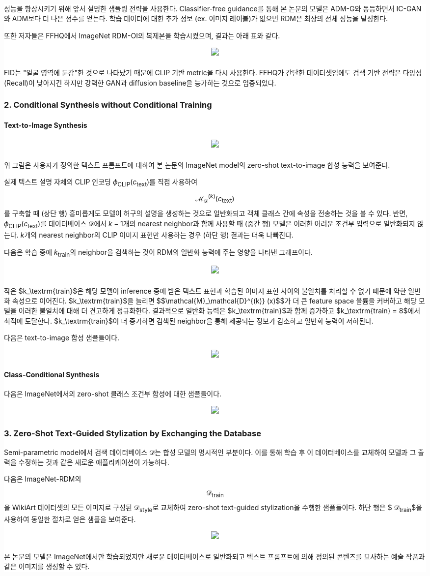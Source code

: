 성능을 향상시키기 위해 앞서 설명한 샘플링 전략을 사용한다. Classifier-free guidance를 통해 본 논문의 모델은 ADM-G와 동등하면서 IC-GAN와 ADM보다 더 나은 점수를 얻는다. 학습 데이터에 대한 추가 정보 (ex. 이미지 레이블)가 없으면 RDM은 최상의 전체 성능을 달성한다. 

또한 저자들은 FFHQ에서 ImageNet RDM-OI의 복제본을 학습시켰으며, 결과는 아래 표와 같다. 

<center><img src='{{"/assets/img/semi-parametric/semi-parametric-table3.PNG" | relative_url}}' width="45%"></center>
<br>
FID는 "얼굴 영역에 둔감"한 것으로 나타났기 때문에 CLIP 기반 metric을 다시 사용한다. FFHQ가 간단한 데이터셋임에도 검색 기반 전략은 다양성(Recall)이 낮아지긴 하지만 강력한 GAN과 diffusion baseline을 능가하는 것으로 입증되었다. 

### 2. Conditional Synthesis without Conditional Training
#### Text-to-Image Synthesis
<center><img src='{{"/assets/img/semi-parametric/semi-parametric-fig2.PNG" | relative_url}}' width="100%"></center>
<br>
위 그림은 사용자가 정의한 텍스트 프롬프트에 대하여 본 논문의 ImageNet model의 zero-shot text-to-image 합성 능력을 보여준다. 

실제 텍스트 설명 자체의 CLIP 인코딩 $\phi_\textrm{CLIP} (c_\textrm{text})$를 직접 사용하여 $$\mathcal{M}_\mathcal{D}^{(k)} (c_\textrm{text})$$를 구축할 때 (상단 행) 흥미롭게도 모델이 허구의 설명을 생성하는 것으로 일반화되고 객체 클래스 간에 속성을 전송하는 것을 볼 수 있다. 반면, $\phi_\textrm{CLIP} (c_\textrm{text})$를 데이터베이스 $\mathcal{D}$에서 $k - 1$개의 nearest neighbor과 함께 사용할 때 (중간 행) 모델은 이러한 어려운 조건부 입력으로 일반화되지 않는다. $k$개의 nearest neighbor의 CLIP 이미지 표현만 사용하는 경우 (하단 행) 결과는 더욱 나빠진다. 

다음은 학습 중에 $k_\textrm{train}$의 neighbor을 검색하는 것이 RDM의 일반화 능력에 주는 영향을 나타낸 그래프이다. 

<center><img src='{{"/assets/img/semi-parametric/semi-parametric-fig8.PNG" | relative_url}}' width="50%"></center>
<br>
작은 $k_\textrm{train}$은 해당 모델이 inference 중에 받은 텍스트 표현과 학습된 이미지 표현 사이의 불일치를 처리할 수 없기 때문에 약한 일반화 속성으로 이어진다. $k_\textrm{train}$을 늘리면 $$\mathcal{M}_\mathcal{D}^{(k)} (x)$$가 더 큰 feature space 볼륨을 커버하고 해당 모델을 이러한 불일치에 대해 더 견고하게 정규화한다. 결과적으로 일반화 능력은 $k_\textrm{train}$과 함께 증가하고 $k_\textrm{train} = 8$에서 최적에 도달한다. $k_\textrm{train}$이 더 증가하면 검색된 neighbor을 통해 제공되는 정보가 감소하고 일반화 능력이 저하된다. 

다음은 text-to-image 합성 샘플들이다.

<center><img src='{{"/assets/img/semi-parametric/semi-parametric-fig9.PNG" | relative_url}}' width="45%"></center>

#### Class-Conditional Synthesis
다음은 ImageNet에서의 zero-shot 클래스 조건부 합성에 대한 샘플들이다.

<center><img src='{{"/assets/img/semi-parametric/semi-parametric-fig10.PNG" | relative_url}}' width="100%"></center>

### 3. Zero-Shot Text-Guided Stylization by Exchanging the Database
Semi-parametric model에서 검색 데이터베이스 $\mathcal{D}$는 합성 모델의 명시적인 부분이다. 이를 통해 학습 후 이 데이터베이스를 교체하여 모델과 그 출력을 수정하는 것과 같은 새로운 애플리케이션이 가능하다. 

다음은 ImageNet-RDM의 $$\mathcal{D}_\textrm{train}$$을 WikiArt 데이터셋의 모든 이미지로 구성된 $\mathcal{D}_\textrm{style}$로 교체하여 zero-shot text-guided stylization을 수행한 샘플들이다. 하단 행은 $
$\mathcal{D}_\textrm{train}$$을 사용하여 동일한 절차로 얻은 샘플을 보여준다.

<center><img src='{{"/assets/img/semi-parametric/semi-parametric-fig11.PNG" | relative_url}}' width="80%"></center>
<br>
본 논문의 모델은 ImageNet에서만 학습되었지만 새로운 데이터베이스로 일반화되고 텍스트 프롬프트에 의해 정의된 콘텐츠를 묘사하는 예술 작품과 같은 이미지를 생성할 수 있다. 
